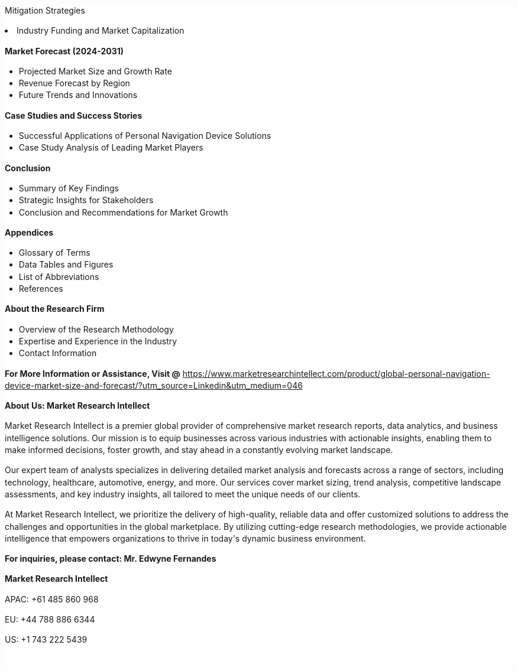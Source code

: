 Mitigation Strategies</li><li>Industry Funding and Market Capitalization</li></ul><p><strong>Market Forecast (2024-2031)</strong></p><ul><li>Projected Market Size and Growth Rate</li><li>Revenue Forecast by Region</li><li>Future Trends and Innovations</li></ul><p><strong>Case Studies and Success Stories</strong></p><ul><li>Successful Applications of Personal Navigation Device Solutions</li><li>Case Study Analysis of Leading Market Players</li></ul><p><strong>Conclusion</strong></p><ul><li>Summary of Key Findings</li><li>Strategic Insights for Stakeholders</li><li>Conclusion and Recommendations for Market Growth</li></ul><p><strong>Appendices</strong></p><ul><li>Glossary of Terms</li><li>Data Tables and Figures</li><li>List of Abbreviations</li><li>References</li></ul><p><strong>About the Research Firm</strong></p><ul><li>Overview of the Research Methodology</li><li>Expertise and Experience in the Industry</li><li>Contact Information</li></ul></div><div class="article-main__content" data-test-id="publishing-text-block"><p><span class="font-[700]"><strong>For More Information or Assistance, Visit @</strong>&nbsp;<a href="https://www.marketresearchintellect.com/product/global-personal-navigation-device-market-size-and-forecast/?utm_source=Linkedin&utm_medium=046">https://www.marketresearchintellect.com/product/global-personal-navigation-device-market-size-and-forecast/?utm_source=Linkedin&utm_medium=046</a></span></p><p><strong>About Us: Market Research Intellect</strong></p><p>Market Research Intellect is a premier global provider of comprehensive market research reports, data analytics, and business intelligence solutions. Our mission is to equip businesses across various industries with actionable insights, enabling them to make informed decisions, foster growth, and stay ahead in a constantly evolving market landscape.</p><p>Our expert team of analysts specializes in delivering detailed market analysis and forecasts across a range of sectors, including technology, healthcare, automotive, energy, and more. Our services cover market sizing, trend analysis, competitive landscape assessments, and key industry insights, all tailored to meet the unique needs of our clients.</p><p>At Market Research Intellect, we prioritize the delivery of high-quality, reliable data and offer customized solutions to address the challenges and opportunities in the global marketplace. By utilizing cutting-edge research methodologies, we provide actionable intelligence that empowers organizations to thrive in today's dynamic business environment.</p><p><strong>For inquiries, please contact: Mr. Edwyne Fernandes</strong></p><p><strong>Market Research Intellect</strong></p><p>APAC: +61 485 860 968</p><p>EU: +44 788 886 6344</p><p>US: +1 743 222 5439</p></div><div class="article-main__content" data-test-id="publishing-text-block">&nbsp;</div>
